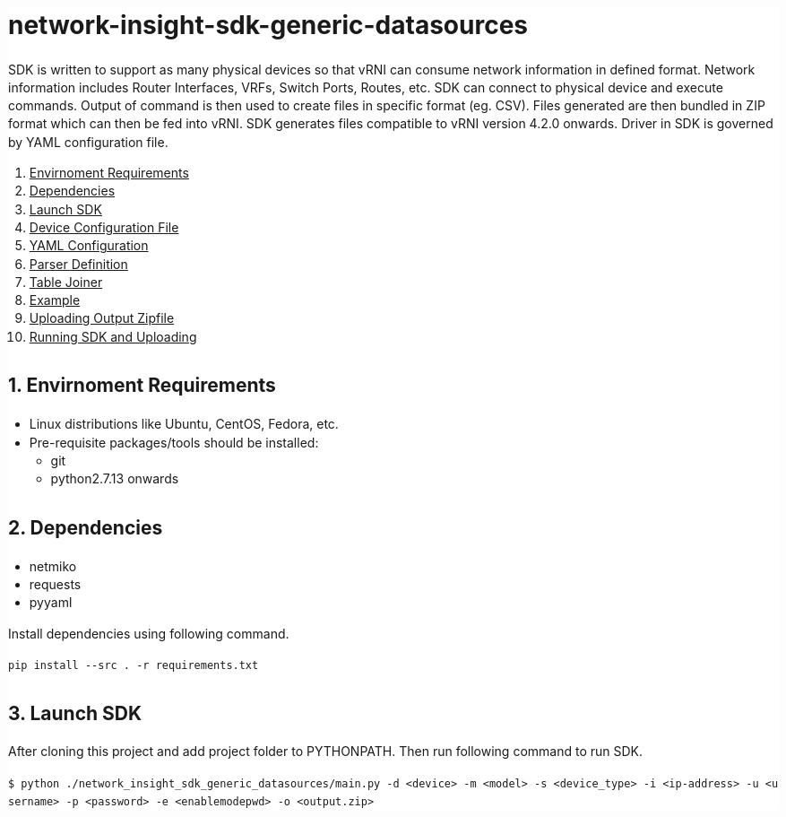 
network-insight-sdk-generic-datasources
=======================================

SDK is written to support as many physical devices so that vRNI can consume
network information in defined format. Network information includes Router Interfaces, VRFs, Switch Ports,
Routes, etc. SDK can connect to physical device and execute commands. Output of command is then used to create
files in specific format (eg. CSV). Files generated are then bundled in ZIP format which can then be
fed into vRNI. SDK generates files compatible to vRNI version 4.2.0 onwards. Driver in SDK is governed by YAML configuration file.

1. [ Envirnoment Requirements ](#envirnoment)
2. [ Dependencies ](#dependencies)
3. [ Launch SDK ](#launch-sdk)
4. [ Device Configuration File ](#zipfile)
5. [ YAML Configuration ](#yaml-configuration)
6. [ Parser Definition ](#parser-definition)
7. [ Table Joiner ](#table-joiner)
8. [ Example ](#example)
9. [ Uploading Output Zipfile ](#vrni-api-ref)
10. [ Running SDK and Uploading ](#run-and-upload)

<a name="envirnoment"></a>
## 1. Envirnoment Requirements
* Linux distributions like Ubuntu, CentOS, Fedora, etc.
* Pre-requisite packages/tools should be installed:
    * git
    * python2.7.13 onwards

<a name="dependencies"></a>
## 2. Dependencies
* netmiko
* requests
* pyyaml

Install dependencies using following command.
```
pip install --src . -r requirements.txt
```


<a name="launch-sdk"></a>
## 3. Launch SDK

After cloning this project and add project folder to PYTHONPATH. Then run following command to run SDK.
```shell
$ python ./network_insight_sdk_generic_datasources/main.py -d <device> -m <model> -s <device_type> -i <ip-address> -u <username> -p <password> -e <enablemodepwd> -o <output.zip>
```
